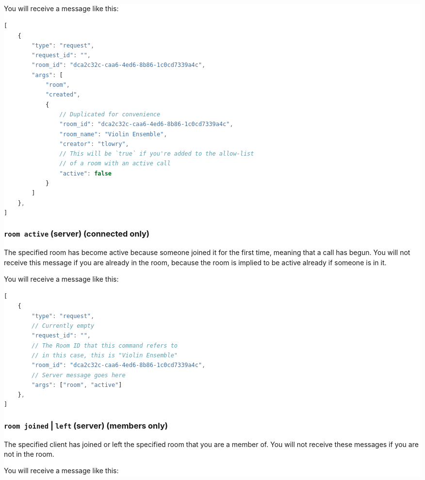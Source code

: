 You will receive a message like this:

```js
[
    {
        "type": "request",
        "request_id": "",
        "room_id": "dca2c32c-caa6-4ed6-8b86-1c0cd7339a4c",
        "args": [
            "room",
            "created",
            {
                // Duplicated for convenience
                "room_id": "dca2c32c-caa6-4ed6-8b86-1c0cd7339a4c",
                "room_name": "Violin Ensemble",
                "creator": "tlowry",
                // This will be `true` if you're added to the allow-list
                // of a room with an active call
                "active": false
            }
        ]
    },
]
```

### `room active` (server) (connected only)

The specified room has become active because someone joined it for the first time, meaning that a call has begun. You will not receive this message if you are already in the room, because the room is implied to be active already if someone is in it.

You will receive a message like this:

```js
[
    {
        "type": "request",
        // Currently empty
        "request_id": "",
        // The Room ID that this command refers to
        // in this case, this is "Violin Ensemble"
        "room_id": "dca2c32c-caa6-4ed6-8b86-1c0cd7339a4c",
        // Server message goes here
        "args": ["room", "active"]
    },
]
```

### `room joined` | `left` (server) (members only)

The specified client has joined or left the specified room that you are a member of. You will not receive these messages if you are not in the room.

You will receive a message like this:
